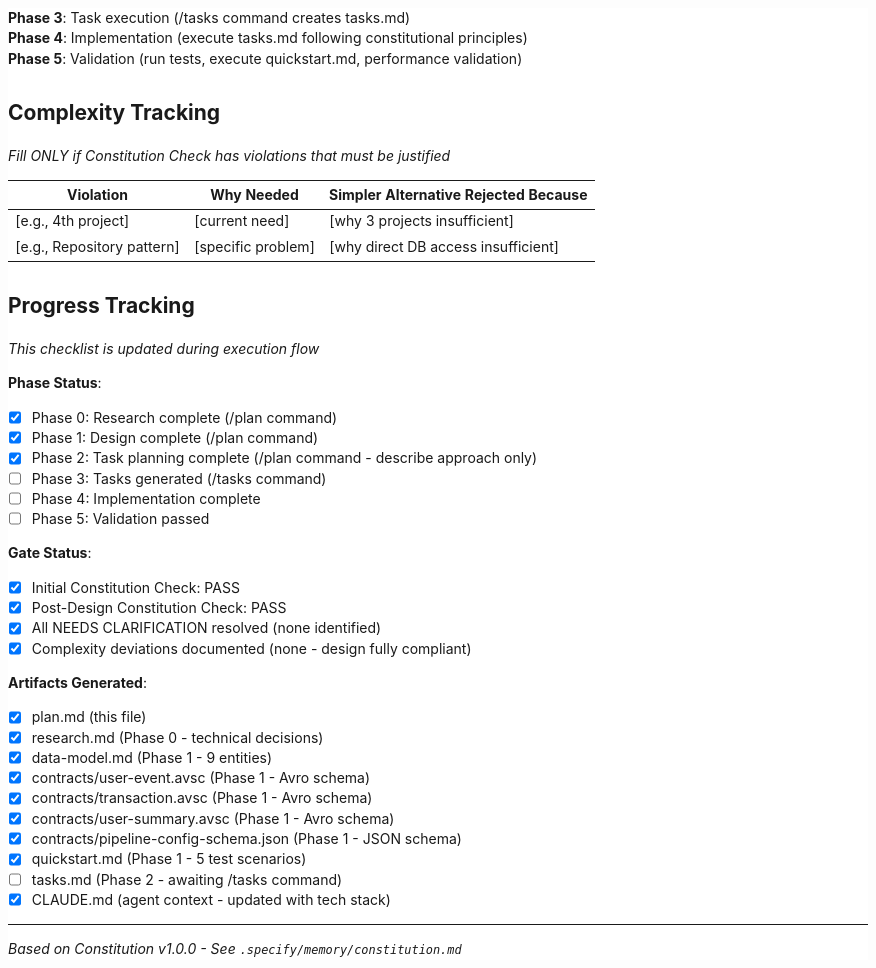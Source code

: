 **Phase 3**: Task execution (/tasks command creates tasks.md)  
**Phase 4**: Implementation (execute tasks.md following constitutional principles)  
**Phase 5**: Validation (run tests, execute quickstart.md, performance validation)

## Complexity Tracking
*Fill ONLY if Constitution Check has violations that must be justified*

| Violation | Why Needed | Simpler Alternative Rejected Because |
|-----------|------------|-------------------------------------|
| [e.g., 4th project] | [current need] | [why 3 projects insufficient] |
| [e.g., Repository pattern] | [specific problem] | [why direct DB access insufficient] |


## Progress Tracking
*This checklist is updated during execution flow*

**Phase Status**:
- [x] Phase 0: Research complete (/plan command)
- [x] Phase 1: Design complete (/plan command)
- [x] Phase 2: Task planning complete (/plan command - describe approach only)
- [ ] Phase 3: Tasks generated (/tasks command)
- [ ] Phase 4: Implementation complete
- [ ] Phase 5: Validation passed

**Gate Status**:
- [x] Initial Constitution Check: PASS
- [x] Post-Design Constitution Check: PASS
- [x] All NEEDS CLARIFICATION resolved (none identified)
- [x] Complexity deviations documented (none - design fully compliant)

**Artifacts Generated**:
- [x] plan.md (this file)
- [x] research.md (Phase 0 - technical decisions)
- [x] data-model.md (Phase 1 - 9 entities)
- [x] contracts/user-event.avsc (Phase 1 - Avro schema)
- [x] contracts/transaction.avsc (Phase 1 - Avro schema)
- [x] contracts/user-summary.avsc (Phase 1 - Avro schema)
- [x] contracts/pipeline-config-schema.json (Phase 1 - JSON schema)
- [x] quickstart.md (Phase 1 - 5 test scenarios)
- [ ] tasks.md (Phase 2 - awaiting /tasks command)
- [x] CLAUDE.md (agent context - updated with tech stack)

---
*Based on Constitution v1.0.0 - See `.specify/memory/constitution.md`*
